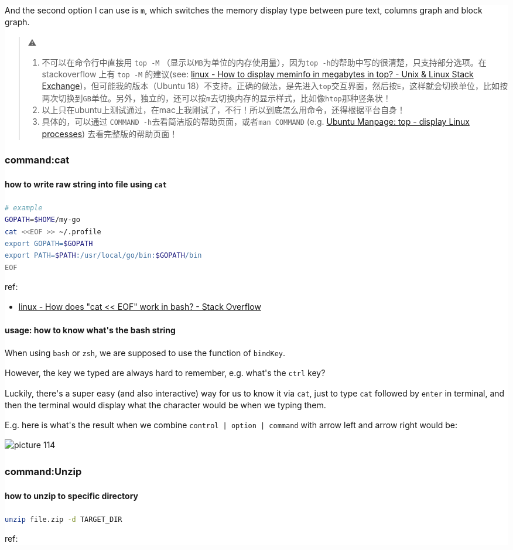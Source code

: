 And the second option I can use is `m`, which switches the memory display type between pure text, columns graph and block graph.

> :warning:
>
> 1. 不可以在命令行中直接用 `top -M` （显示以`MB`为单位的内存使用量），因为`top -h`的帮助中写的很清楚，只支持部分选项。在 stackoverflow 上有 `top -M` 的建议(see: [linux - How to display meminfo in megabytes in top? - Unix & Linux Stack Exchange](https://unix.stackexchange.com/questions/105908/how-to-display-meminfo-in-megabytes-in-top))，但可能我的版本（Ubuntu 18）不支持。正确的做法，是先进入`top`交互界面，然后按`E`，这样就会切换单位，比如按两次切换到`GB`单位。另外，独立的，还可以按`m`去切换内存的显示样式，比如像`htop`那种竖条状！
> 2. 以上只在ubuntu上测试通过，在mac上我刚试了，不行！所以到底怎么用命令，还得根据平台自身！
> 3. 具体的，可以通过 `COMMAND -h`去看简洁版的帮助页面，或者`man COMMAND` (e.g. [Ubuntu Manpage: top - display Linux processes](https://manpages.ubuntu.com/manpages/bionic/en/man1/top.1.html)) 去看完整版的帮助页面！

### command:cat

#### how to write raw string into file using `cat`

```sh
# example
GOPATH=$HOME/my-go 
cat <<EOF >> ~/.profile
export GOPATH=$GOPATH
export PATH=$PATH:/usr/local/go/bin:$GOPATH/bin
EOF
```

ref:

- [linux - How does "cat << EOF" work in bash? - Stack Overflow](https://stackoverflow.com/questions/2500436/how-does-cat-eof-work-in-bash)

#### usage: how to know what's the bash string

When using `bash` or `zsh`, we are supposed to use the function of `bindKey`.

However, the key we typed are always hard to remember, e.g. what's the `ctrl` key?

Luckily, there's a super easy (and also interactive) way for us to know it via `cat`, just to type `cat` followed by `enter` in terminal, and then the terminal would display what the character would be when we typing them.

E.g. here is what's the result when we combine `control | option | command` with arrow left and arrow right would be:

![picture 114](https://mark-vue-oss.oss-cn-hangzhou.aliyuncs.com/linux-commands-1643287045491-0d652ec4cf50fd00bdfe265d1bcbc4df4482ffc562e30624d26218fd2d841adf.png)  

### command:Unzip

#### how to unzip to specific directory

```sh
unzip file.zip -d TARGET_DIR
```

ref:
